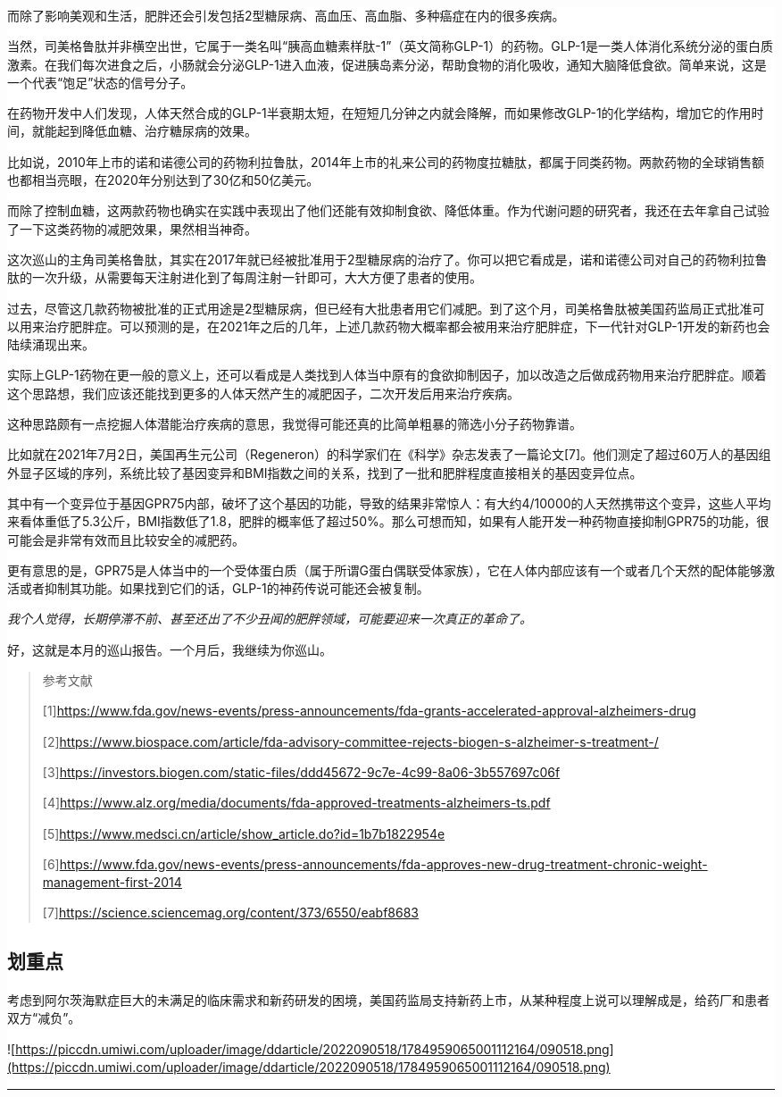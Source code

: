 而除了影响美观和生活，肥胖还会引发包括2型糖尿病、高血压、高血脂、多种癌症在内的很多疾病。

当然，司美格鲁肽并非横空出世，它属于一类名叫“胰高血糖素样肽-1”（英文简称GLP-1）的药物。GLP-1是一类人体消化系统分泌的蛋白质激素。在我们每次进食之后，小肠就会分泌GLP-1进入血液，促进胰岛素分泌，帮助食物的消化吸收，通知大脑降低食欲。简单来说，这是一个代表“饱足”状态的信号分子。

在药物开发中人们发现，人体天然合成的GLP-1半衰期太短，在短短几分钟之内就会降解，而如果修改GLP-1的化学结构，增加它的作用时间，就能起到降低血糖、治疗糖尿病的效果。

比如说，2010年上市的诺和诺德公司的药物利拉鲁肽，2014年上市的礼来公司的药物度拉糖肽，都属于同类药物。两款药物的全球销售额也都相当亮眼，在2020年分别达到了30亿和50亿美元。

而除了控制血糖，这两款药物也确实在实践中表现出了他们还能有效抑制食欲、降低体重。作为代谢问题的研究者，我还在去年拿自己试验了一下这类药物的减肥效果，果然相当神奇。

这次巡山的主角司美格鲁肽，其实在2017年就已经被批准用于2型糖尿病的治疗了。你可以把它看成是，诺和诺德公司对自己的药物利拉鲁肽的一次升级，从需要每天注射进化到了每周注射一针即可，大大方便了患者的使用。

过去，尽管这几款药物被批准的正式用途是2型糖尿病，但已经有大批患者用它们减肥。到了这个月，司美格鲁肽被美国药监局正式批准可以用来治疗肥胖症。可以预测的是，在2021年之后的几年，上述几款药物大概率都会被用来治疗肥胖症，下一代针对GLP-1开发的新药也会陆续涌现出来。

实际上GLP-1药物在更一般的意义上，还可以看成是人类找到人体当中原有的食欲抑制因子，加以改造之后做成药物用来治疗肥胖症。顺着这个思路想，我们应该还能找到更多的人体天然产生的减肥因子，二次开发后用来治疗疾病。

这种思路颇有一点挖掘人体潜能治疗疾病的意思，我觉得可能还真的比简单粗暴的筛选小分子药物靠谱。

比如就在2021年7月2日，美国再生元公司（Regeneron）的科学家们在《科学》杂志发表了一篇论文[7]。他们测定了超过60万人的基因组外显子区域的序列，系统比较了基因变异和BMI指数之间的关系，找到了一批和肥胖程度直接相关的基因变异位点。

其中有一个变异位于基因GPR75内部，破坏了这个基因的功能，导致的结果非常惊人：有大约4/10000的人天然携带这个变异，这些人平均来看体重低了5.3公斤，BMI指数低了1.8，肥胖的概率低了超过50%。那么可想而知，如果有人能开发一种药物直接抑制GPR75的功能，很可能会是非常有效而且比较安全的减肥药。

更有意思的是，GPR75是人体当中的一个受体蛋白质（属于所谓G蛋白偶联受体家族），它在人体内部应该有一个或者几个天然的配体能够激活或者抑制其功能。如果找到它们的话，GLP-1的神药传说可能还会被复制。

 *我个人觉得，长期停滞不前、甚至还出了不少丑闻的肥胖领域，可能要迎来一次真正的革命了。*

好，这就是本月的巡山报告。一个月后，我继续为你巡山。

> 参考文献
> 
> [1]https://www.fda.gov/news-events/press-announcements/fda-grants-accelerated-approval-alzheimers-drug
> 
> [2]https://www.biospace.com/article/fda-advisory-committee-rejects-biogen-s-alzheimer-s-treatment-/
> 
> [3]https://investors.biogen.com/static-files/ddd45672-9c7e-4c99-8a06-3b557697c06f
> 
> [4]https://www.alz.org/media/documents/fda-approved-treatments-alzheimers-ts.pdf
> 
> [5]https://www.medsci.cn/article/show_article.do?id=1b7b1822954e
> 
> [6]https://www.fda.gov/news-events/press-announcements/fda-approves-new-drug-treatment-chronic-weight-management-first-2014
> 
> [7]https://science.sciencemag.org/content/373/6550/eabf8683

## 划重点

考虑到阿尔茨海默症巨大的未满足的临床需求和新药研发的困境，美国药监局支持新药上市，从某种程度上说可以理解成是，给药厂和患者双方“减负”。

![https://piccdn.umiwi.com/uploader/image/ddarticle/2022090518/1784959065001112164/090518.png](https://piccdn.umiwi.com/uploader/image/ddarticle/2022090518/1784959065001112164/090518.png)

---
